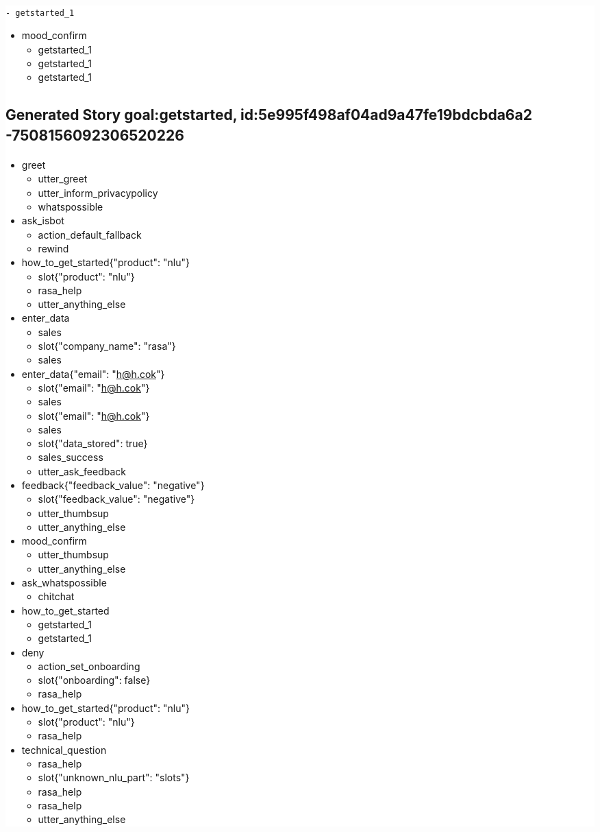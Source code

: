     - getstarted_1
* mood_confirm
    - getstarted_1
    - getstarted_1
    - getstarted_1

## Generated Story goal:getstarted, id:5e995f498af04ad9a47fe19bdcbda6a2 -7508156092306520226
* greet
    - utter_greet
    - utter_inform_privacypolicy
    - whatspossible
* ask_isbot
    - action_default_fallback
    - rewind
* how_to_get_started{"product": "nlu"}
    - slot{"product": "nlu"}
    - rasa_help
    - utter_anything_else
* enter_data
    - sales
    - slot{"company_name": "rasa"}
    - sales
* enter_data{"email": "h@h.cok"}
    - slot{"email": "h@h.cok"}
    - sales
    - slot{"email": "h@h.cok"}
    - sales
    - slot{"data_stored": true}
    - sales_success
    - utter_ask_feedback
* feedback{"feedback_value": "negative"}
    - slot{"feedback_value": "negative"}
    - utter_thumbsup
    - utter_anything_else
* mood_confirm
    - utter_thumbsup
    - utter_anything_else
* ask_whatspossible
    - chitchat
* how_to_get_started
    - getstarted_1
    - getstarted_1
* deny
    - action_set_onboarding
    - slot{"onboarding": false}
    - rasa_help
* how_to_get_started{"product": "nlu"}
    - slot{"product": "nlu"}
    - rasa_help
* technical_question
    - rasa_help
    - slot{"unknown_nlu_part": "slots"}
    - rasa_help
    - rasa_help
    - utter_anything_else
